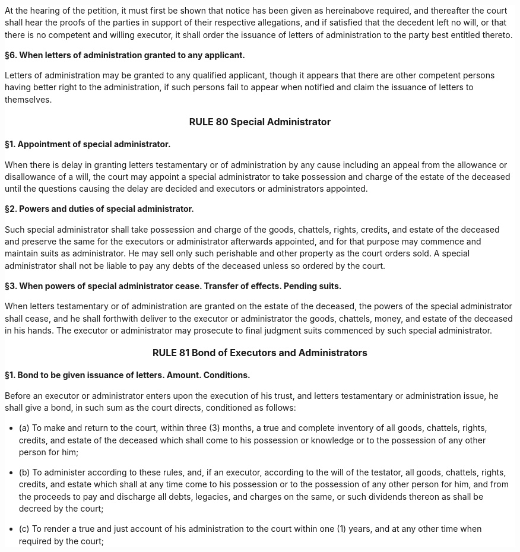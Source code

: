 At the hearing of the petition, it must first be shown that notice has been given as hereinabove required, and thereafter the court shall hear the proofs of the parties in support of their respective allegations, and if satisfied that the decedent left no will, or that there is no competent and willing executor, it shall order the issuance of letters of administration to the party best entitled thereto.

**§6. When letters of administration granted to any applicant.**

Letters of administration may be granted to any qualified applicant, though it appears that there are other competent persons having better right to the administration, if such persons fail to appear when notified and claim the issuance of letters to themselves.

<p style="text-align:center; font-size: 16px; font-weight: bold;">RULE 80 Special Administrator</p>

**§1. Appointment of special administrator.**

When there is delay in granting letters testamentary or of administration by any cause including an appeal from the allowance or disallowance of a will, the court may appoint a special administrator to take possession and charge of the estate of the deceased until the questions causing the delay are decided and executors or administrators appointed.

**§2. Powers and duties of special administrator.**

Such special administrator shall take possession and charge of the goods, chattels, rights, credits, and estate of the deceased and preserve the same for the executors or administrator afterwards appointed, and for that purpose may commence and maintain suits as administrator. He may sell only such perishable and other property as the court orders sold. A special administrator shall not be liable to pay any debts of the deceased unless so ordered by the court.

**§3. When powers of special administrator cease. Transfer of effects. Pending suits.**

When letters testamentary or of administration are granted on the estate of the deceased, the powers of the special administrator shall cease, and he shall forthwith deliver to the executor or administrator the goods, chattels, money, and estate of the deceased in his hands. The executor or administrator may prosecute to final judgment suits commenced by such special administrator.

<p style="text-align:center; font-size: 16px; font-weight: bold;">RULE 81 Bond of Executors and Administrators</p>

**§1. Bond to be given issuance of letters. Amount. Conditions.**

Before an executor or administrator enters upon the execution of his trust, and letters testamentary or administration issue, he shall give a bond, in such sum as the court directs, conditioned as follows:

- (a) To make and return to the court, within three (3) months, a true and complete inventory of all goods, chattels, rights, credits, and estate of the deceased which shall come to his possession or knowledge or to the possession of any other person for him;

- (b) To administer according to these rules, and, if an executor, according to the will of the testator, all goods, chattels, rights, credits, and estate which shall at any time come to his possession or to the possession of any other person for him, and from the proceeds to pay and discharge all debts, legacies, and charges on the same, or such dividends thereon as shall be decreed by the court;

- (c) To render a true and just account of his administration to the court within one (1) years, and at any other time when required by the court;
